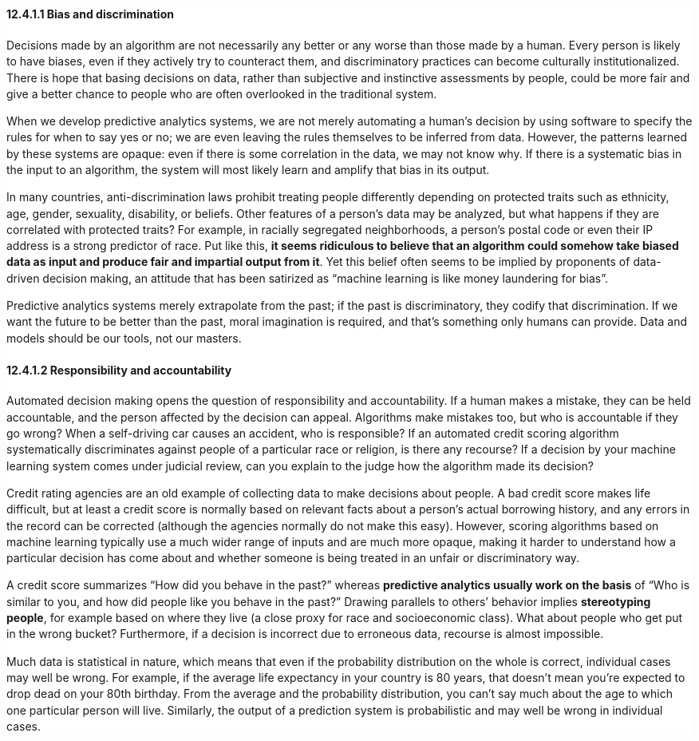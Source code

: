 #### 12.4.1.1 Bias and discrimination

Decisions made by an algorithm are not necessarily any better or any worse than those made by a human. Every person is likely to have biases, even if they actively try to counteract them, and discriminatory practices can become culturally institutionalized. There is hope that basing decisions on data, rather than subjective and instinctive assessments by people, could be more fair and give a better chance to people who are often overlooked in the traditional system.

When we develop predictive analytics systems, we are not merely automating a human’s decision by using software to specify the rules for when to say yes or no; we are even leaving the rules themselves to be inferred from data. However, the patterns learned by these systems are opaque: even if there is some correlation in the data, we may not know why. If there is a systematic bias in the input to an algorithm, the system will most likely learn and amplify that bias in its output.

In many countries, anti-discrimination laws prohibit treating people differently depending on protected traits such as ethnicity, age, gender, sexuality, disability, or beliefs. Other features of a person’s data may be analyzed, but what happens if they are correlated with protected traits? For example, in racially segregated neighborhoods, a person’s postal code or even their IP address is a strong predictor of race. Put like this, **it seems ridiculous to believe that an algorithm could somehow take biased data as input and produce fair and impartial output from it**. Yet this belief often seems to be implied by proponents of data-driven decision making, an attitude that has been satirized as “machine learning is like money laundering for bias”.

Predictive analytics systems merely extrapolate from the past; if the past is discriminatory, they codify that discrimination. If we want the future to be better than the past, moral imagination is required, and that’s something only humans can provide. Data and models should be our tools, not our masters.

#### 12.4.1.2 Responsibility and accountability

Automated decision making opens the question of responsibility and accountability. If a human makes a mistake, they can be held accountable, and the person affected by the decision can appeal. Algorithms make mistakes too, but who is accountable if they go wrong? When a self-driving car causes an accident, who is responsible? If an automated credit scoring algorithm systematically discriminates against people of a particular race or religion, is there any recourse? If a decision by your machine learning system comes under judicial review, can you explain to the judge how the algorithm made its decision?

Credit rating agencies are an old example of collecting data to make decisions about people. A bad credit score makes life difficult, but at least a credit score is normally based on relevant facts about a person’s actual borrowing history, and any errors in the record can be corrected (although the agencies normally do not make this easy). However, scoring algorithms based on machine learning typically use a much wider range of inputs and are much more opaque, making it harder to understand how a particular decision has come about and whether someone is being treated in an unfair or discriminatory way.

A credit score summarizes “How did you behave in the past?” whereas **predictive analytics usually work on the basis** of “Who is similar to you, and how did people like you behave in the past?” Drawing parallels to others’ behavior implies **stereotyping people**, for example based on where they live (a close proxy for race and socioeconomic class). What about people who get put in the wrong bucket? Furthermore, if a decision is incorrect due to erroneous data, recourse is almost impossible.

Much data is statistical in nature, which means that even if the probability distribution on the whole is correct, individual cases may well be wrong. For example, if the average life expectancy in your country is 80 years, that doesn’t mean you’re expected to drop dead on your 80th birthday. From the average and the probability distribution, you can’t say much about the age to which one particular person will live. Similarly, the output of a prediction system is probabilistic and may well be wrong in individual cases.
